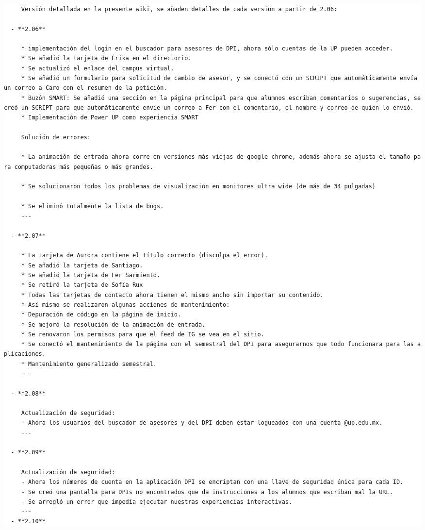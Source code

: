          Versión detallada en la presente wiki, se añaden detalles de cada versión a partir de 2.06:

      - **2.06**  

         * implementación del login en el buscador para asesores de DPI, ahora sólo cuentas de la UP pueden acceder.
         * Se añadió la tarjeta de Érika en el directorio.
         * Se actualizó el enlace del campus virtual.
         * Se añadió un formulario para solicitud de cambio de asesor, y se conectó con un SCRIPT que automáticamente envía un correo a Caro con el resumen de la petición.
         * Buzón SMART: Se añadió una sección en la página principal para que alumnos escriban comentarios o sugerencias, se creó un SCRIPT para que automáticamente envíe un correo a Fer con el comentario, el nombre y correo de quien lo envió.
         * Implementación de Power UP como experiencia SMART

         Solución de errores:

         * La animación de entrada ahora corre en versiones más viejas de google chrome, además ahora se ajusta el tamaño para computadoras más pequeñas o más grandes.

         * Se solucionaron todos los problemas de visualización en monitores ultra wide (de más de 34 pulgadas)

         * Se eliminó totalmente la lista de bugs.
         ---

      - **2.07**  

         * La tarjeta de Aurora contiene el título correcto (disculpa el error).
         * Se añadió la tarjeta de Santiago.
         * Se añadió la tarjeta de Fer Sarmiento.
         * Se retiró la tarjeta de Sofía Rux
         * Todas las tarjetas de contacto ahora tienen el mismo ancho sin importar su contenido. 
         * Así mismo se realizaron algunas acciones de mantenimiento: 
         * Depuración de código en la página de inicio. 
         * Se mejoró la resolución de la animación de entrada.
         * Se renovaron los permisos para que el feed de IG se vea en el sitio.
         * Se conectó el mantenimiento de la página con el semestral del DPI para asegurarnos que todo funcionara para las aplicaciones. 
         * Mantenimiento generalizado semestral. 
         ---

      - **2.08**  

         Actualización de seguridad: 
         - Ahora los usuarios del buscador de asesores y del DPI deben estar logueados con una cuenta @up.edu.mx. 
         ---

      - **2.09**  

         Actualización de seguridad: 
         - Ahora los números de cuenta en la aplicación DPI se encriptan con una llave de seguridad única para cada ID.
         - Se creó una pantalla para DPIs no encontrados que da instrucciones a los alumnos que escriban mal la URL.
         - Se arregló un error que impedía ejecutar nuestras experiencias interactivas. 
         ---
      - **2.10**
